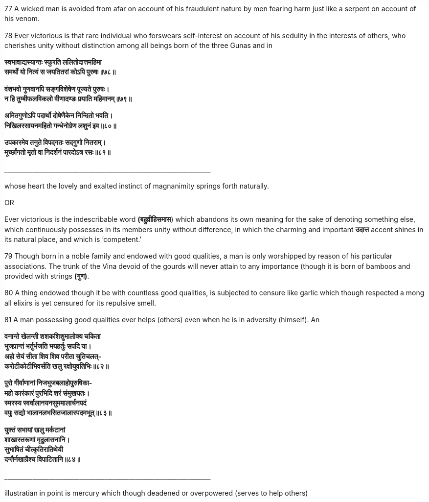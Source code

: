  77 A wicked man is avoided from afar on account of his fraudulent nature by men fearing harm just like a serpent on account of his venom.

 78 Ever victorious is that rare individual who forswears self-interest on account of his sedulity in the interests of others, who cherishes unity without distinction among all beings born of the three Gunas and in

**स्वभावाद्यस्यान्तः स्फुरति ललितोदात्तमहिमा  
समर्थो यो नित्यं स जयतितरां कोऽपि पुरुषः॥७८॥**

**वंशभवो गुणवानपि सङ्गविशेषेण पूज्यते पुरुषः।  
न हि तुम्बीफलविकलो वीणादण्डः प्रयाति महिमानम्॥७९॥**

**अमितगुणोऽपि पदार्थो दोषेणैकेन निन्दितो भवति।  
निखिलरसायनमहितो गन्धेनोग्रेण लशुनं इव॥८०॥**

**उपकारमेव तनुते विपद्गतः सद्गुणो नितराम्।  
मूर्च्छांगतो मृतो वा निदर्शनं पारदोऽत्र रसः॥८१॥**

\_\_\_\_\_\_\_\_\_\_\_\_\_\_\_\_\_\_\_\_\_\_\_\_\_\_\_\_\_\_\_\_\_\_\_\_\_\_\_\_\_\_\_\_\_\_\_\_\_\_\_\_\_\_\_\_\_\_\_\_\_\_\_\_\_\_

whose heart the lovely and exalted instinct of magnanimity springs forth naturally.

OR

 Ever victorious is the indescribable word **(बहुव्रीहिसमास**) which abandons its own meaning for the sake of denoting something else, which continuously possesses in its members unity without difference, in which the charming and important **उदात्त** accent shines in its natural place, and which is ‘competent.’

 79 Though born in a noble family and endowed with good qualities, a man is only worshipped by reason of his particular associations. The trunk of the Vina devoid of the gourds will never attain to any importance (though it is born of bamboos and provided with strings **(गुण)**.

 80 A thing endowed though it be with countless good qualities, is subjected to censure like garlic which though respected a mong all elixirs is yet censured for its repulsive smell.

 81 A man possessing good qualities ever helps (others) even when he is in adversity (himself). An

**वनान्ते खेलन्ती शशकशिशुमालोक्य चकिता  
भुजप्रान्तं भर्तुर्भजति भयहर्तुः सपदि या।  
अहो सेयं सीता शिव शिव परीता श्रुतिचलत्-  
करोटीकोटीभिवर्सति खलु रक्षोयुवतिभिः॥८२॥**

**पुरो गीर्वाणानां निजभुजबलाहोपुरुषिका-  
महो कारंकारं पुरभिदि शरं संमुखयतः।  
स्मरस्य स्वर्वालानयनसुममालार्चनपदं  
वपुः सद्यो भालानलभसितजालास्पदमभूत्॥८३॥**

**युक्तं सभायां खलु मर्कटानां  
शाखास्तरूणां मृदुलासनानि।  
सुभाषितं चीत्कृतिरातिथेयी  
दन्तैर्नखाग्रैश्च विपाटितानि॥८४॥**

\_\_\_\_\_\_\_\_\_\_\_\_\_\_\_\_\_\_\_\_\_\_\_\_\_\_\_\_\_\_\_\_\_\_\_\_\_\_\_\_\_\_\_\_\_\_\_\_\_\_\_\_\_\_\_\_\_\_\_\_\_\_\_\_\_\_

illustratian in point is mercury which though deadened or overpowered (serves to help others)
